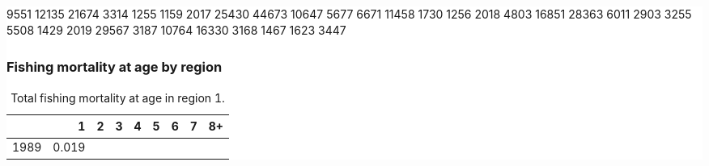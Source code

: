    <td style="text-align:right;"> 9551 </td>
   <td style="text-align:right;"> 12135 </td>
   <td style="text-align:right;"> 21674 </td>
   <td style="text-align:right;"> 3314 </td>
   <td style="text-align:right;"> 1255 </td>
   <td style="text-align:right;"> 1159 </td>
  </tr>
  <tr>
   <td style="text-align:left;"> 2017 </td>
   <td style="text-align:right;"> 25430 </td>
   <td style="text-align:right;"> 44673 </td>
   <td style="text-align:right;"> 10647 </td>
   <td style="text-align:right;"> 5677 </td>
   <td style="text-align:right;"> 6671 </td>
   <td style="text-align:right;"> 11458 </td>
   <td style="text-align:right;"> 1730 </td>
   <td style="text-align:right;"> 1256 </td>
  </tr>
  <tr>
   <td style="text-align:left;"> 2018 </td>
   <td style="text-align:right;"> 4803 </td>
   <td style="text-align:right;"> 16851 </td>
   <td style="text-align:right;"> 28363 </td>
   <td style="text-align:right;"> 6011 </td>
   <td style="text-align:right;"> 2903 </td>
   <td style="text-align:right;"> 3255 </td>
   <td style="text-align:right;"> 5508 </td>
   <td style="text-align:right;"> 1429 </td>
  </tr>
  <tr>
   <td style="text-align:left;"> 2019 </td>
   <td style="text-align:right;"> 29567 </td>
   <td style="text-align:right;"> 3187 </td>
   <td style="text-align:right;"> 10764 </td>
   <td style="text-align:right;"> 16330 </td>
   <td style="text-align:right;"> 3168 </td>
   <td style="text-align:right;"> 1467 </td>
   <td style="text-align:right;"> 1623 </td>
   <td style="text-align:right;"> 3447 </td>
  </tr>
</tbody>
</table>

### Fishing mortality at age by region

<table class="table" style="margin-left: auto; margin-right: auto;">
<caption>Total fishing mortality at age in region 1.</caption>
 <thead>
  <tr>
   <th style="text-align:left;">   </th>
   <th style="text-align:right;"> 1 </th>
   <th style="text-align:right;"> 2 </th>
   <th style="text-align:right;"> 3 </th>
   <th style="text-align:right;"> 4 </th>
   <th style="text-align:right;"> 5 </th>
   <th style="text-align:right;"> 6 </th>
   <th style="text-align:right;"> 7 </th>
   <th style="text-align:right;"> 8+ </th>
  </tr>
 </thead>
<tbody>
  <tr>
   <td style="text-align:left;"> 1989 </td>
   <td style="text-align:right;"> 0.019 </td>